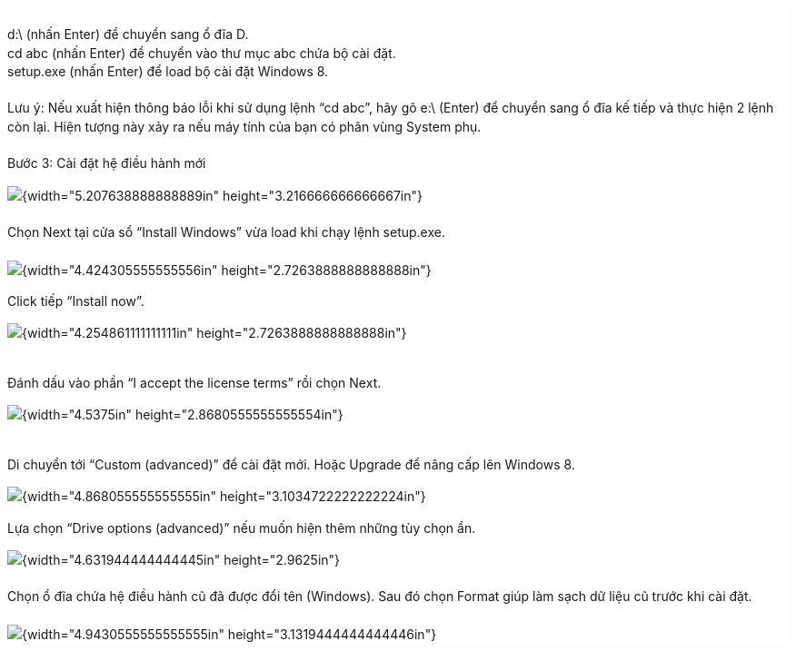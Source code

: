 \
d:\\ (nhấn Enter) để chuyển sang ổ đĩa D.\
cd abc (nhấn Enter) để chuyển vào thư mục abc chứa bộ cài đặt.\
setup.exe (nhấn Enter) để load bộ cài đặt Windows 8.\
\
Lưu ý: Nếu xuất hiện thông báo lỗi khi sử dụng lệnh “cd abc”,
hãy gõ e:\\ (Enter) để chuyển sang ổ đĩa kế tiếp và thực hiện 2 lệnh
còn lại. Hiện tượng này xảy ra nếu máy tính của bạn có phân vùng System
phụ.\
\
Bước 3: Cài đặt hệ điều hành mới

![](media/image87.jpeg){width="5.207638888888889in"
height="3.216666666666667in"}\
\
Chọn Next tại cửa sổ “Install Windows” vừa load khi chạy lệnh
setup.exe.\
\
![](media/image88.jpeg){width="4.424305555555556in"
height="2.7263888888888888in"}

Click tiếp “Install now”.

![](media/image89.jpeg){width="4.254861111111111in"
height="2.7263888888888888in"}

\
Đánh dấu vào phần “I accept the license terms” rồi chọn Next.

![](media/image90.jpeg){width="4.5375in"
height="2.8680555555555554in"}

\
Di chuyển tới “Custom (advanced)” để cài đặt mới. Hoặc Upgrade để nâng
cấp lên Windows 8.

![](media/image91.jpeg){width="4.868055555555555in"
height="3.1034722222222224in"}

Lựa chọn “Drive options (advanced)” nếu muốn hiện thêm những tùy chọn
ẩn.

![](media/image92.jpeg){width="4.631944444444445in"
height="2.9625in"}\
\
Chọn ổ đĩa chứa hệ điều hành cũ đã được đổi tên (Windows). Sau đó chọn
Format giúp làm sạch dữ liệu cũ trước khi cài đặt.\
\
![](media/image93.jpeg){width="4.9430555555555555in"
height="3.1319444444444446in"}
